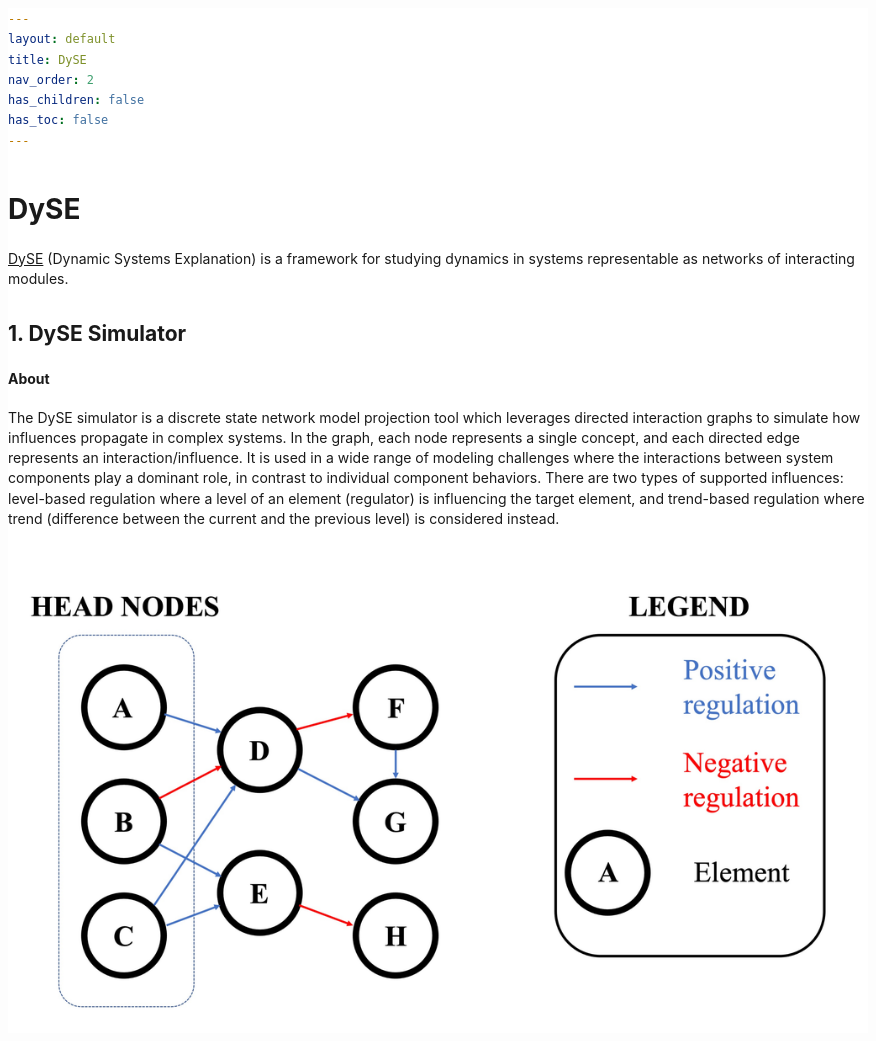 ```yaml
---
layout: default
title: DySE
nav_order: 2
has_children: false
has_toc: false
---
```


# DySE

[DySE](https://github.com/zgxlhy/dyse_wm) (Dynamic Systems Explanation) is a framework for studying dynamics in systems representable as networks of interacting modules. 

## 1. DySE Simulator

#### About

The DySE simulator is a discrete state network model projection tool which leverages directed interaction graphs to simulate how influences propagate in complex systems. In the graph, each node represents a single concept, and each directed edge represents an interaction/influence. It is used in a wide range of modeling challenges where the interactions between system components play a dominant role, in contrast to individual component behaviors. There are two types of supported influences: level-based regulation where a level of an element (regulator) is influencing the target element, and trend-based regulation where trend (difference between the current and the previous level) is considered instead.

![Fig. 1](images/dyse_doc_fig1.jpg) 
